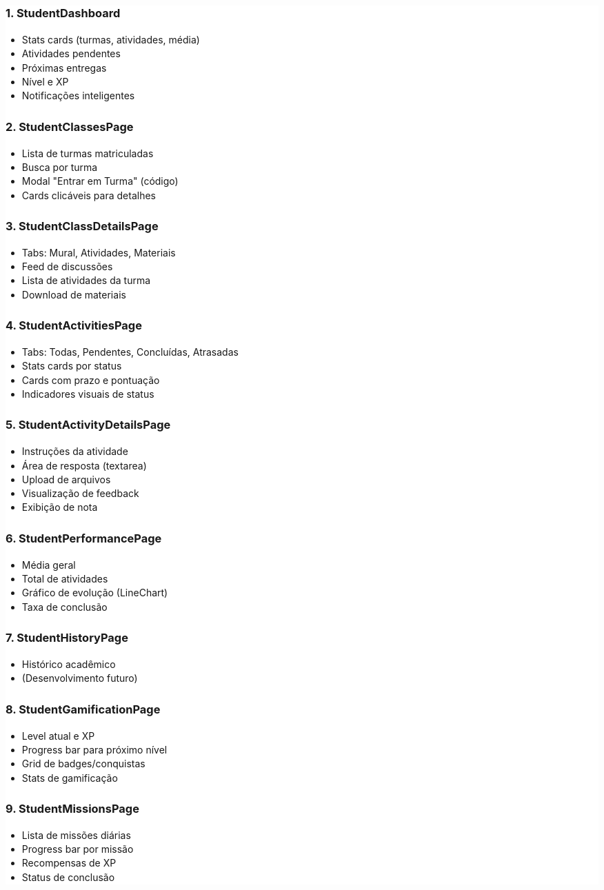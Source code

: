 ### **1. StudentDashboard**
- Stats cards (turmas, atividades, média)
- Atividades pendentes
- Próximas entregas
- Nível e XP
- Notificações inteligentes

### **2. StudentClassesPage**
- Lista de turmas matriculadas
- Busca por turma
- Modal "Entrar em Turma" (código)
- Cards clicáveis para detalhes

### **3. StudentClassDetailsPage**
- Tabs: Mural, Atividades, Materiais
- Feed de discussões
- Lista de atividades da turma
- Download de materiais

### **4. StudentActivitiesPage**
- Tabs: Todas, Pendentes, Concluídas, Atrasadas
- Stats cards por status
- Cards com prazo e pontuação
- Indicadores visuais de status

### **5. StudentActivityDetailsPage**
- Instruções da atividade
- Área de resposta (textarea)
- Upload de arquivos
- Visualização de feedback
- Exibição de nota

### **6. StudentPerformancePage**
- Média geral
- Total de atividades
- Gráfico de evolução (LineChart)
- Taxa de conclusão

### **7. StudentHistoryPage**
- Histórico acadêmico
- (Desenvolvimento futuro)

### **8. StudentGamificationPage**
- Level atual e XP
- Progress bar para próximo nível
- Grid de badges/conquistas
- Stats de gamificação

### **9. StudentMissionsPage**
- Lista de missões diárias
- Progress bar por missão
- Recompensas de XP
- Status de conclusão
